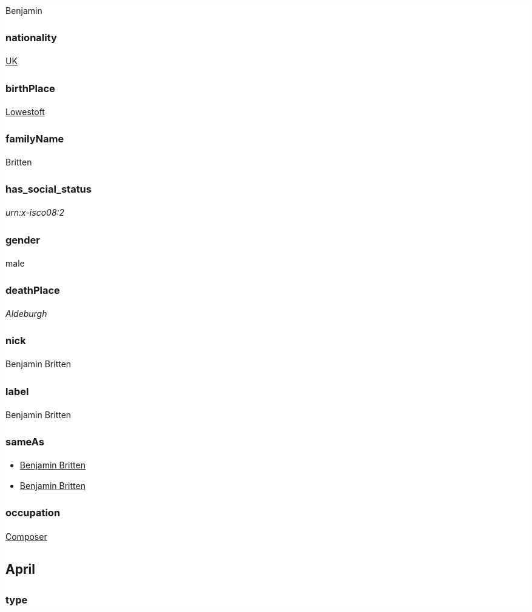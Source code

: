 
Benjamin

### nationality


[UK](#UK)

### birthPlace


[Lowestoft](#Lowestoft)

### familyName


Britten

### has_social_status


*urn:x-isco08:2*

### gender


male

### deathPlace


*Aldeburgh*

### nick


Benjamin Britten

### label


Benjamin Britten

### sameAs

 - [Benjamin Britten](#Benjamin-Britten)

 - [Benjamin Britten](#Benjamin-Britten)

### occupation


[Composer](#Composer)

## April

### type
